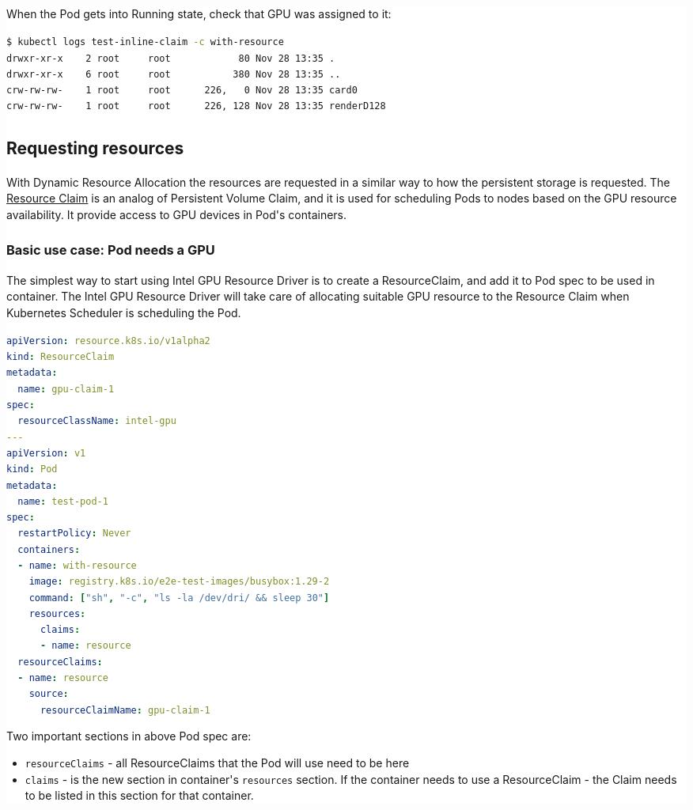 When the Pod gets into Running state, check that GPU was assigned to it:
```bash
$ kubectl logs test-inline-claim -c with-resource
drwxr-xr-x    2 root     root            80 Nov 28 13:35 .
drwxr-xr-x    6 root     root           380 Nov 28 13:35 ..
crw-rw-rw-    1 root     root      226,   0 Nov 28 13:35 card0
crw-rw-rw-    1 root     root      226, 128 Nov 28 13:35 renderD128
```

## Requesting resources

With Dynamic Resource Allocation the resources are requested in a similar way to how the persistent
storage is requested. The [Resource Claim](#resourceclaim) is an analog of Persistent Volume Claim,
and it is used for scheduling Pods to nodes based on the GPU resource availability. It provide access
to GPU devices in Pod's containers.

### Basic use case: Pod needs a GPU

The simplest way to start using Intel GPU Resource Driver is to create a ResourceClaim, and add it
to Pod spec to be used in container. The Intel GPU Resource Driver will take care of allocating
suitable GPU resource to the Resource Claim when Kubernetes Scheduler is scheduling the Pod.

```yaml
apiVersion: resource.k8s.io/v1alpha2
kind: ResourceClaim
metadata:
  name: gpu-claim-1
spec:
  resourceClassName: intel-gpu
---
apiVersion: v1
kind: Pod
metadata:
  name: test-pod-1
spec:
  restartPolicy: Never
  containers:
  - name: with-resource
    image: registry.k8s.io/e2e-test-images/busybox:1.29-2
    command: ["sh", "-c", "ls -la /dev/dri/ && sleep 30"]
    resources:
      claims:
      - name: resource
  resourceClaims:
  - name: resource
    source:
      resourceClaimName: gpu-claim-1
```

Two important sections in above Pod spec are:
- `resourceClaims` - all ResourceClaims that the Pod will use need to be here
- `claims` - is the new section in container's `resources` section. If the container
  needs to use a ResourceClaim - the Claim needs to be listed in this section for
  that container.
